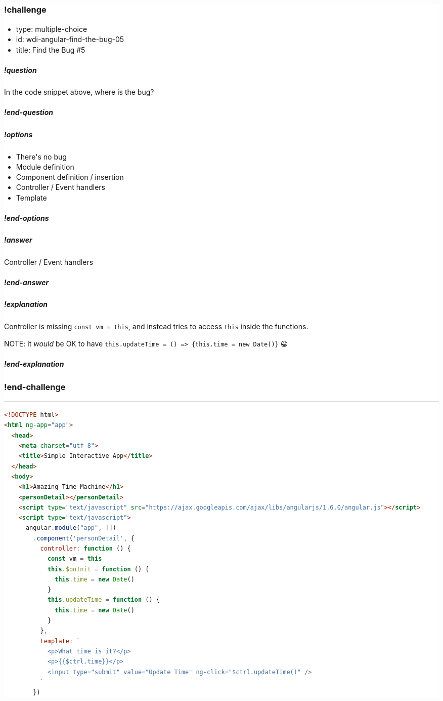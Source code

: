 ```html
```

### !challenge

* type: multiple-choice
* id: wdi-angular-find-the-bug-05
* title: Find the Bug #5

##### !question
In the code snippet above, where is the bug?
##### !end-question

##### !options
- There's no bug
- Module definition
- Component definition / insertion
- Controller / Event handlers
- Template
##### !end-options

##### !answer
Controller / Event handlers
##### !end-answer

##### !explanation
Controller is missing `const vm = this`, and instead tries to access `this` inside the functions.

NOTE: it _would_ be OK to have `this.updateTime = () => {this.time = new Date()}` 😀
##### !end-explanation

### !end-challenge

---

```html
<!DOCTYPE html>
<html ng-app="app">
  <head>
    <meta charset="utf-8">
    <title>Simple Interactive App</title>
  </head>
  <body>
    <h1>Amazing Time Machine</h1>
    <personDetail></personDetail>
    <script type="text/javascript" src="https://ajax.googleapis.com/ajax/libs/angularjs/1.6.0/angular.js"></script>
    <script type="text/javascript">
      angular.module("app", [])
        .component('personDetail', {
          controller: function () {
            const vm = this
            this.$onInit = function () {
              this.time = new Date()
            }
            this.updateTime = function () {
              this.time = new Date()
            }
          },
          template: `
            <p>What time is it?</p>
            <p>{{$ctrl.time}}</p>
            <input type="submit" value="Update Time" ng-click="$ctrl.updateTime()" />
          `
        })
```